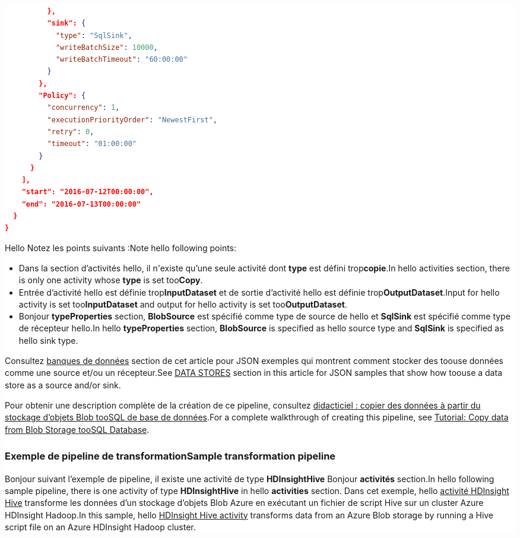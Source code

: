 ```json
          },
          "sink": {
            "type": "SqlSink",
            "writeBatchSize": 10000,
            "writeBatchTimeout": "60:00:00"
          }
        },
        "Policy": {
          "concurrency": 1,
          "executionPriorityOrder": "NewestFirst",
          "retry": 0,
          "timeout": "01:00:00"
        }
      }
    ],
    "start": "2016-07-12T00:00:00",
    "end": "2016-07-13T00:00:00"
  }
} 
```

<span data-ttu-id="0ccf0-287">Hello Notez les points suivants :</span><span class="sxs-lookup"><span data-stu-id="0ccf0-287">Note hello following points:</span></span>

* <span data-ttu-id="0ccf0-288">Dans la section d’activités hello, il n'existe qu’une seule activité dont **type** est défini trop**copie**.</span><span class="sxs-lookup"><span data-stu-id="0ccf0-288">In hello activities section, there is only one activity whose **type** is set too**Copy**.</span></span>
* <span data-ttu-id="0ccf0-289">Entrée d’activité hello est définie trop**InputDataset** et de sortie d’activité hello est définie trop**OutputDataset**.</span><span class="sxs-lookup"><span data-stu-id="0ccf0-289">Input for hello activity is set too**InputDataset** and output for hello activity is set too**OutputDataset**.</span></span>
* <span data-ttu-id="0ccf0-290">Bonjour **typeProperties** section, **BlobSource** est spécifié comme type de source de hello et **SqlSink** est spécifié comme type de récepteur hello.</span><span class="sxs-lookup"><span data-stu-id="0ccf0-290">In hello **typeProperties** section, **BlobSource** is specified as hello source type and **SqlSink** is specified as hello sink type.</span></span>

<span data-ttu-id="0ccf0-291">Consultez [banques de données](#data-stores) section de cet article pour JSON exemples qui montrent comment stocker des toouse données comme une source et/ou un récepteur.</span><span class="sxs-lookup"><span data-stu-id="0ccf0-291">See [DATA STORES](#data-stores) section in this article for JSON samples that show how toouse a data store as a source and/or sink.</span></span>    

<span data-ttu-id="0ccf0-292">Pour obtenir une description complète de la création de ce pipeline, consultez [didacticiel : copier des données à partir du stockage d’objets Blob tooSQL de base de données](data-factory-copy-data-from-azure-blob-storage-to-sql-database.md).</span><span class="sxs-lookup"><span data-stu-id="0ccf0-292">For a complete walkthrough of creating this pipeline, see [Tutorial: Copy data from Blob Storage tooSQL Database](data-factory-copy-data-from-azure-blob-storage-to-sql-database.md).</span></span> 

### <a name="sample-transformation-pipeline"></a><span data-ttu-id="0ccf0-293">Exemple de pipeline de transformation</span><span class="sxs-lookup"><span data-stu-id="0ccf0-293">Sample transformation pipeline</span></span>
<span data-ttu-id="0ccf0-294">Bonjour suivant l’exemple de pipeline, il existe une activité de type **HDInsightHive** Bonjour **activités** section.</span><span class="sxs-lookup"><span data-stu-id="0ccf0-294">In hello following sample pipeline, there is one activity of type **HDInsightHive** in hello **activities** section.</span></span> <span data-ttu-id="0ccf0-295">Dans cet exemple, hello [activité HDInsight Hive](data-factory-hive-activity.md) transforme les données d’un stockage d’objets Blob Azure en exécutant un fichier de script Hive sur un cluster Azure HDInsight Hadoop.</span><span class="sxs-lookup"><span data-stu-id="0ccf0-295">In this sample, hello [HDInsight Hive activity](data-factory-hive-activity.md) transforms data from an Azure Blob storage by running a Hive script file on an Azure HDInsight Hadoop cluster.</span></span> 
